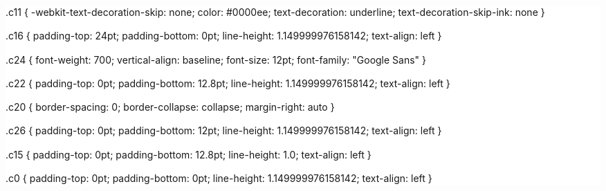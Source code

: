 .c11 {
    -webkit-text-decoration-skip: none;
    color: #0000ee;
    text-decoration: underline;
    text-decoration-skip-ink: none
}

.c16 {
    padding-top: 24pt;
    padding-bottom: 0pt;
    line-height: 1.149999976158142;
    text-align: left
}

.c24 {
    font-weight: 700;
    vertical-align: baseline;
    font-size: 12pt;
    font-family: "Google Sans"
}

.c22 {
    padding-top: 0pt;
    padding-bottom: 12.8pt;
    line-height: 1.149999976158142;
    text-align: left
}

.c20 {
    border-spacing: 0;
    border-collapse: collapse;
    margin-right: auto
}

.c26 {
    padding-top: 0pt;
    padding-bottom: 12pt;
    line-height: 1.149999976158142;
    text-align: left
}

.c15 {
    padding-top: 0pt;
    padding-bottom: 12.8pt;
    line-height: 1.0;
    text-align: left
}

.c0 {
    padding-top: 0pt;
    padding-bottom: 0pt;
    line-height: 1.149999976158142;
    text-align: left
}
